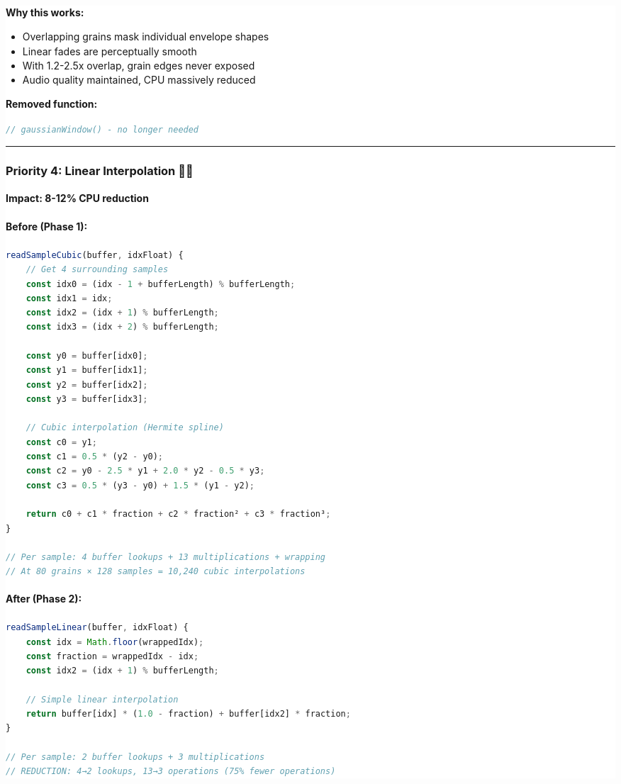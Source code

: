 **Why this works:**
- Overlapping grains mask individual envelope shapes
- Linear fades are perceptually smooth
- With 1.2-2.5x overlap, grain edges never exposed
- Audio quality maintained, CPU massively reduced

**Removed function:**
```javascript
// gaussianWindow() - no longer needed
```

---

### Priority 4: Linear Interpolation 🎯🎯
**Impact: 8-12% CPU reduction**

#### Before (Phase 1):
```javascript
readSampleCubic(buffer, idxFloat) {
    // Get 4 surrounding samples
    const idx0 = (idx - 1 + bufferLength) % bufferLength;
    const idx1 = idx;
    const idx2 = (idx + 1) % bufferLength;
    const idx3 = (idx + 2) % bufferLength;

    const y0 = buffer[idx0];
    const y1 = buffer[idx1];
    const y2 = buffer[idx2];
    const y3 = buffer[idx3];

    // Cubic interpolation (Hermite spline)
    const c0 = y1;
    const c1 = 0.5 * (y2 - y0);
    const c2 = y0 - 2.5 * y1 + 2.0 * y2 - 0.5 * y3;
    const c3 = 0.5 * (y3 - y0) + 1.5 * (y1 - y2);

    return c0 + c1 * fraction + c2 * fraction² + c3 * fraction³;
}

// Per sample: 4 buffer lookups + 13 multiplications + wrapping
// At 80 grains × 128 samples = 10,240 cubic interpolations
```

#### After (Phase 2):
```javascript
readSampleLinear(buffer, idxFloat) {
    const idx = Math.floor(wrappedIdx);
    const fraction = wrappedIdx - idx;
    const idx2 = (idx + 1) % bufferLength;

    // Simple linear interpolation
    return buffer[idx] * (1.0 - fraction) + buffer[idx2] * fraction;
}

// Per sample: 2 buffer lookups + 3 multiplications
// REDUCTION: 4→2 lookups, 13→3 operations (75% fewer operations)
```
